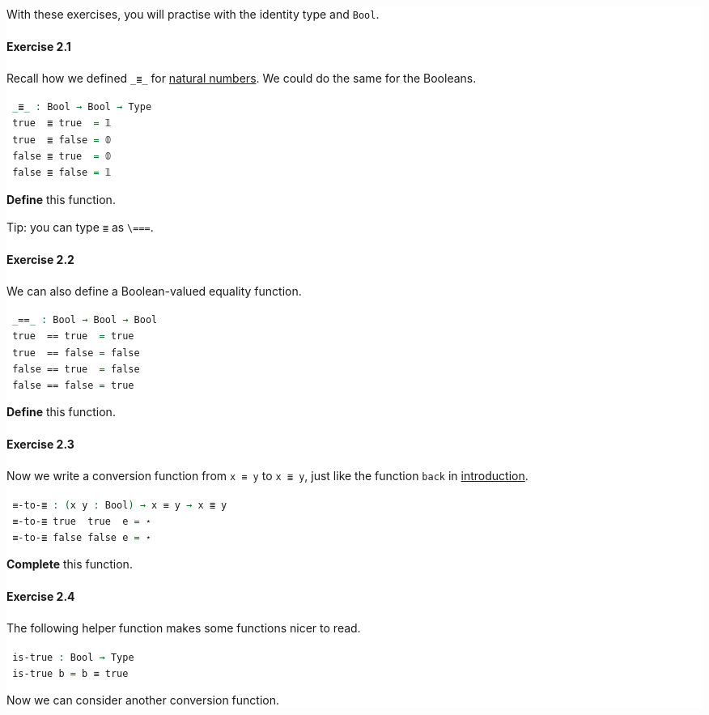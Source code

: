With these exercises, you will practise with the identity type and `Bool`.

#### Exercise 2.1

Recall how we defined `_≣_` for [natural
numbers](../introduction.lagda.md#the-empty-type-and-the-unit-type). We could do
the same for the Booleans.

```agda
 _≣_ : Bool → Bool → Type
 true  ≣ true  = 𝟙
 true  ≣ false = 𝟘
 false ≣ true  = 𝟘
 false ≣ false = 𝟙
```

**Define** this function.

Tip: you can type `≣` as `\===`.

#### Exercise 2.2

We can also define a Boolean-valued equality function.

```agda
 _==_ : Bool → Bool → Bool
 true  == true  = true
 true  == false = false
 false == true  = false
 false == false = true
```

**Define** this function.

#### Exercise 2.3

Now we write a conversion function from `x ≡ y` to `x ≣ y`, just like the
function `back` in
[introduction](../introduction.lagda.md#the-identity-type-former-__).

```agda
 ≡-to-≣ : (x y : Bool) → x ≡ y → x ≣ y
 ≡-to-≣ true  true  e = ⋆
 ≡-to-≣ false false e = ⋆
```

**Complete** this function.

#### Exercise 2.4

The following helper function makes some functions nicer to read.

```agda
 is-true : Bool → Type
 is-true b = b ≡ true
```

Now we can consider another conversion function.
